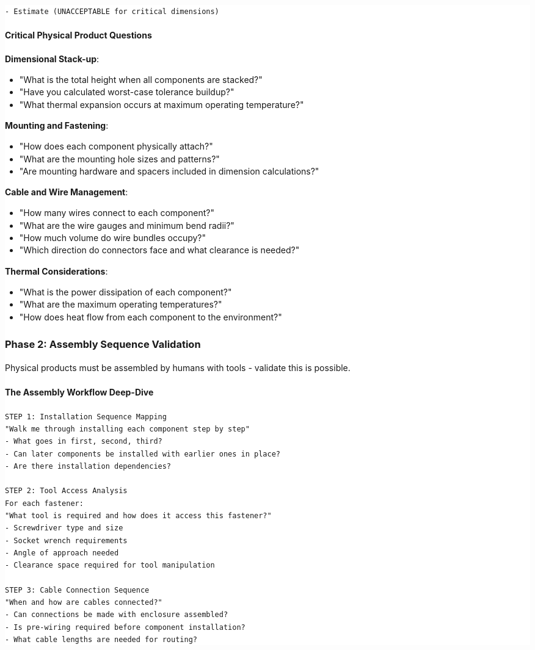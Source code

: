 ```
- Estimate (UNACCEPTABLE for critical dimensions)
```

#### Critical Physical Product Questions

**Dimensional Stack-up**:
- "What is the total height when all components are stacked?"
- "Have you calculated worst-case tolerance buildup?"
- "What thermal expansion occurs at maximum operating temperature?"

**Mounting and Fastening**:
- "How does each component physically attach?"
- "What are the mounting hole sizes and patterns?"
- "Are mounting hardware and spacers included in dimension calculations?"

**Cable and Wire Management**:
- "How many wires connect to each component?"
- "What are the wire gauges and minimum bend radii?"
- "How much volume do wire bundles occupy?"
- "Which direction do connectors face and what clearance is needed?"

**Thermal Considerations**:
- "What is the power dissipation of each component?"
- "What are the maximum operating temperatures?"
- "How does heat flow from each component to the environment?"

### Phase 2: Assembly Sequence Validation

Physical products must be assembled by humans with tools - validate this is possible.

#### The Assembly Workflow Deep-Dive
```
STEP 1: Installation Sequence Mapping
"Walk me through installing each component step by step"
- What goes in first, second, third?
- Can later components be installed with earlier ones in place?
- Are there installation dependencies?

STEP 2: Tool Access Analysis
For each fastener:
"What tool is required and how does it access this fastener?"
- Screwdriver type and size
- Socket wrench requirements
- Angle of approach needed
- Clearance space required for tool manipulation

STEP 3: Cable Connection Sequence
"When and how are cables connected?"
- Can connections be made with enclosure assembled?
- Is pre-wiring required before component installation?
- What cable lengths are needed for routing?
```
